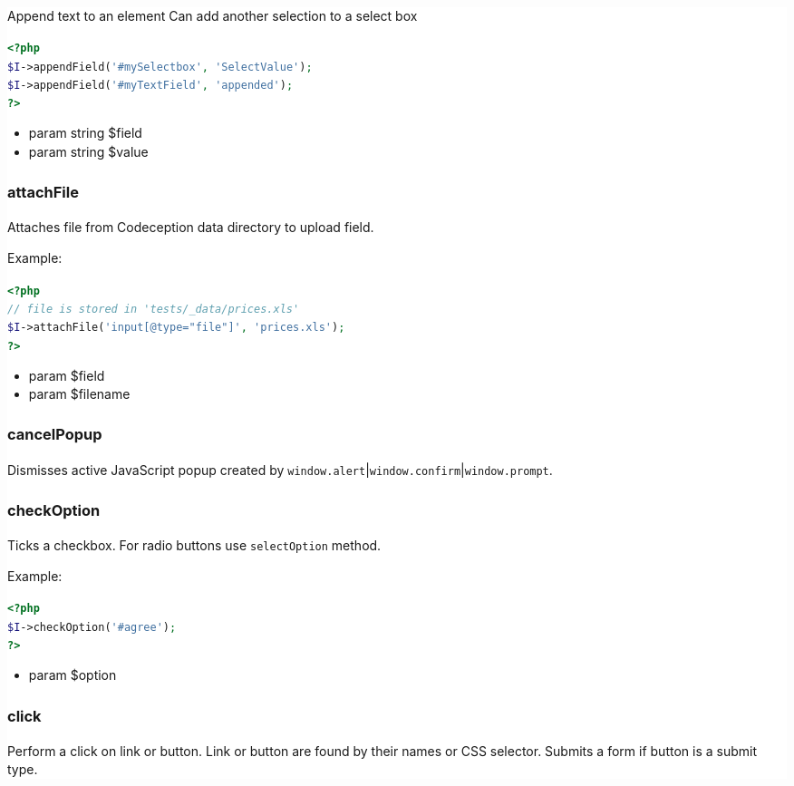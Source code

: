 
Append text to an element
Can add another selection to a select box

``` php
<?php
$I->appendField('#mySelectbox', 'SelectValue');
$I->appendField('#myTextField', 'appended');
?>
```

 * param string $field
 * param string $value


### attachFile


Attaches file from Codeception data directory to upload field.

Example:

``` php
<?php
// file is stored in 'tests/_data/prices.xls'
$I->attachFile('input[@type="file"]', 'prices.xls');
?>
```

 * param $field
 * param $filename


### cancelPopup


Dismisses active JavaScript popup created by `window.alert`|`window.confirm`|`window.prompt`.


### checkOption


Ticks a checkbox.
For radio buttons use `selectOption` method.

Example:

``` php
<?php
$I->checkOption('#agree');
?>
```

 * param $option


### click


Perform a click on link or button.
Link or button are found by their names or CSS selector.
Submits a form if button is a submit type.
